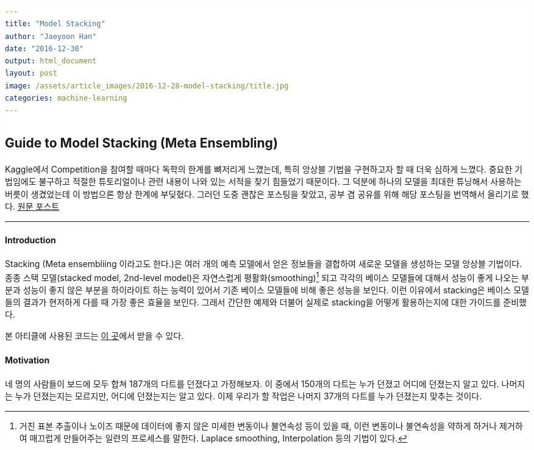```yaml
---
title: "Model Stacking"
author: "Jaeyoon Han"
date: "2016-12-30"
output: html_document
layout: post
image: /assets/article_images/2016-12-28-model-stacking/title.jpg
categories: machine-learning
---
```






## Guide to Model Stacking (Meta Ensembling)

Kaggle에서 Competition을 참여할 때마다 독학의 한계를 뼈저리게 느꼈는데, 특히 앙상블 기법을 구현하고자 할 때 더욱 심하게 느꼈다. 중요한 기법임에도 불구하고 적절한 튜토리얼이나 관련 내용이 나와 있는 서적을 찾기 힘들었기 때문이다. 그 덕분에 하나의 모델을 최대한 튜닝해서 사용하는 버릇이 생겼었는데 이 방법으론 항상 한계에 부딪혔다. 그러던 도중 괜찮은 포스팅을 찾았고, 공부 겸 공유를 위해 해당 포스팅을 번역해서 올리기로 했다. [원문 포스트](https://gormanalysis.com/guide-to-model-stacking-i-e-meta-ensembling/)

---

#### Introduction

Stacking (Meta ensembliing 이라고도 한다.)은 여러 개의 예측 모델에서 얻은 정보들을 결합하여 새로운 모델을 생성하는 모델 앙상블 기법이다. 종종 스택 모델(stacked model, 2nd-level model)은 자연스럽게 평활화(smoothing)[^1] 되고 각각의 베이스 모델들에 대해서 성능이 좋게 나오는 부분과 성능이 좋지 않은 부분을 하이라이트 하는 능력이 있어서 기존 베이스 모델들에 비해 좋은 성능을 보인다. 이런 이유에서 stacking은 베이스 모델들의 결과가 현저하게 다를 때 가장 좋은 효율을 보인다. 그래서 간단한 예제와 더불어 실제로 stacking을 어떻게 활용하는지에 대한 가이드를 준비했다.

본 아티클에 사용된 코드는 [이 곳](https://github.com/ben519/MLPB/tree/master/Problems/Classify%20Dart%20Throwers)에서 받을 수 있다.


#### Motivation

네 명의 사람들이 보드에 모두 합쳐 187개의 다트를 던졌다고 가정해보자. 이 중에서 150개의 다트는 누가 던졌고 어디에 던졌는지 알고 있다. 나머지는 누가 던졌는지는 모르지만, 어디에 던졌는지는 알고 있다. 이제 우리가 할 작업은 나머지 37개의 다트를 누가 던졌는지 맞추는 것이다.




[^1]: 거친 표본 추출이나 노이즈 때문에 데이터에 좋지 않은 미세한 변동이나 불연속성 등이 있을 때, 이런 변동이나 불연속성을 약하게 하거나 제거하여 매끄럽게 만들어주는 일련의 프로세스를 말한다. Laplace smoothing, Interpolation 등의 기법이 있다.